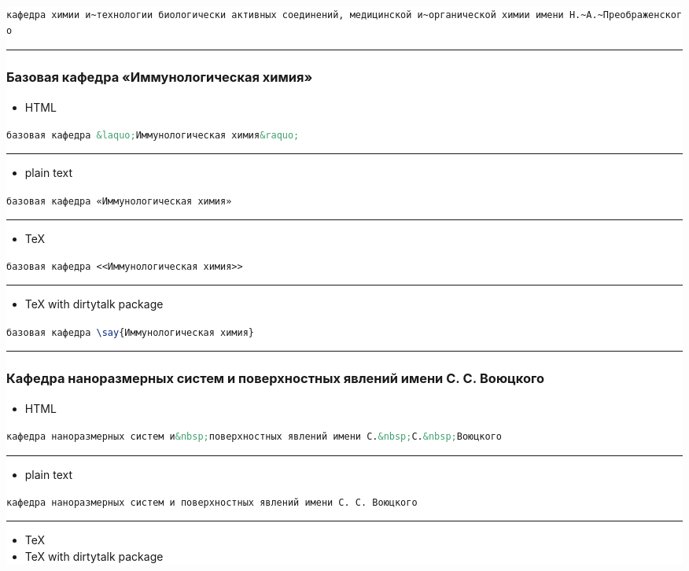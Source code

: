 
```tex
кафедра химии и~технологии биологически активных соединений, медицинской и~органической химии имени Н.~А.~Преображенского
```

---
### Базовая кафедра &laquo;Иммунологическая химия&raquo;

- HTML


```html
базовая кафедра &laquo;Иммунологическая химия&raquo;
```

---
- plain text


```text
базовая кафедра «Иммунологическая химия»
```

---
- TeX


```tex
базовая кафедра <<Иммунологическая химия>>
```

---
- TeX with dirtytalk package


```tex
базовая кафедра \say{Иммунологическая химия}
```

---
### Кафедра наноразмерных систем и&nbsp;поверхностных явлений имени С.&nbsp;С.&nbsp;Воюцкого

- HTML


```html
кафедра наноразмерных систем и&nbsp;поверхностных явлений имени С.&nbsp;С.&nbsp;Воюцкого
```

---
- plain text


```text
кафедра наноразмерных систем и поверхностных явлений имени С. С. Воюцкого
```

---
- TeX
- TeX with dirtytalk package

